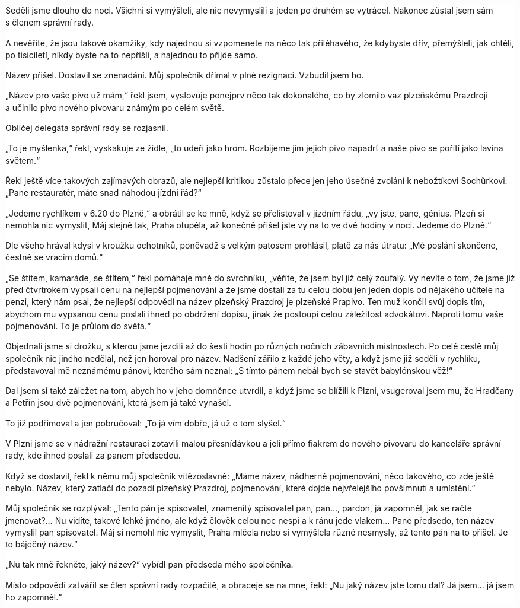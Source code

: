 Seděli jsme dlouho do noci. Všichni si vymýšleli, ale nic nevymyslili a jeden po druhém se vytrácel. Nakonec zůstal jsem sám s členem správní rady.

A nevěříte, že jsou takové okamžiky, kdy najednou si vzpomenete na něco tak přiléhavého, že kdybyste dřív, přemýšleli, jak chtěli, po tisíciletí, nikdy byste na to nepřišli, a najednou to přijde samo.

Název přišel. Dostavil se znenadání. Můj společník dřímal v plné rezignaci. Vzbudil jsem ho.

„Název pro vaše pivo už mám,“ řekl jsem, vyslovuje ponejprv něco tak dokonalého, co by zlomilo vaz plzeňskému Prazdroji a učinilo pivo nového pivovaru známým po celém světě.

Obličej delegáta správní rady se rozjasnil.

„To je myšlenka,“ řekl, vyskakuje ze židle, „to udeří jako hrom. Rozbijeme jim jejich pivo napadrť a naše pivo se pořítí jako lavina světem.“

Řekl ještě více takových zajímavých obrazů, ale nejlepší kritikou zůstalo přece jen jeho úsečné zvolání k nebožtíkovi Sochůrkovi: „Pane restauratér, máte snad náhodou jízdní řád?“

„Jedeme rychlíkem v 6.20 do Plzně,“ a obrátil se ke mně, když se přelistoval v jízdním řádu, „vy jste, pane, génius. Plzeň si nemohla nic vymyslit, Máj stejně tak, Praha otupěla, až konečně přišel jste vy na to ve dvě hodiny v noci. Jedeme do Plzně.“

Dle všeho hrával kdysi v kroužku ochotníků, poněvadž s velkým patosem prohlásil, platě za nás útratu: „Mé poslání skončeno, čestně se vracím domů.“

„Se štítem, kamaráde, se štítem,“ řekl pomáhaje mně do svrchníku, „věříte, že jsem byl již celý zoufalý. Vy nevíte o tom, že jsme již před čtvrtrokem vypsali cenu na nejlepší pojmenování a že jsme dostali za tu celou dobu jen jeden dopis od nějakého učitele na penzi, který nám psal, že nejlepší odpovědí na název plzeňský Prazdroj je plzeňské Prapivo. Ten muž končil svůj dopis tím, abychom mu vypsanou cenu poslali ihned po obdržení dopisu, jinak že postoupí celou záležitost advokátovi. Naproti tomu vaše pojmenování. To je průlom do světa.“

Objednali jsme si drožku, s kterou jsme jezdili až do šesti hodin po různých nočních zábavních místnostech. Po celé cestě můj společník nic jiného nedělal, než jen horoval pro název. Nadšení zářilo z každé jeho věty, a když jsme již seděli v rychlíku, představoval mě neznámému pánovi, kterého sám neznal: „S tímto pánem nebál bych se stavět babylónskou věž!“

Dal jsem si také záležet na tom, abych ho v jeho domněnce utvrdil, a když jsme se blížili k Plzni, vsugeroval jsem mu, že Hradčany a Petřín jsou dvě pojmenování, která jsem já také vynašel.

To již podřimoval a jen pobručoval: „To já vím dobře, já už o tom slyšel.“

V Plzni jsme se v nádražní restauraci zotavili malou přesnídávkou a jeli přímo fiakrem do nového pivovaru do kanceláře správní rady, kde ihned poslali za panem předsedou.

Když se dostavil, řekl k němu můj společník vítězoslavně: „Máme název, nádherné pojmenování, něco takového, co zde ještě nebylo. Název, který zatlačí do pozadí plzeňský Prazdroj, pojmenování, které dojde nejvřelejšího povšimnutí a umístění.“

Můj společník se rozplýval: „Tento pán je spisovatel, znamenitý spisovatel pan, pan…, pardon, já zapomněl, jak se račte jmenovat?… Nu vidíte, takové lehké jméno, ale když člověk celou noc nespí a k ránu jede vlakem… Pane předsedo, ten název vymyslil pan spisovatel. Máj si nemohl nic vymyslit, Praha mlčela nebo si vymýšlela různé nesmysly, až tento pán na to přišel. Je to báječný název.“

„Nu tak mně řekněte, jaký název?“ vybídl pan předseda mého společníka.

Místo odpovědi zatvářil se člen správní rady rozpačitě, a obraceje se na mne, řekl: „Nu jaký název jste tomu dal? Já jsem… já jsem ho zapomněl.“
